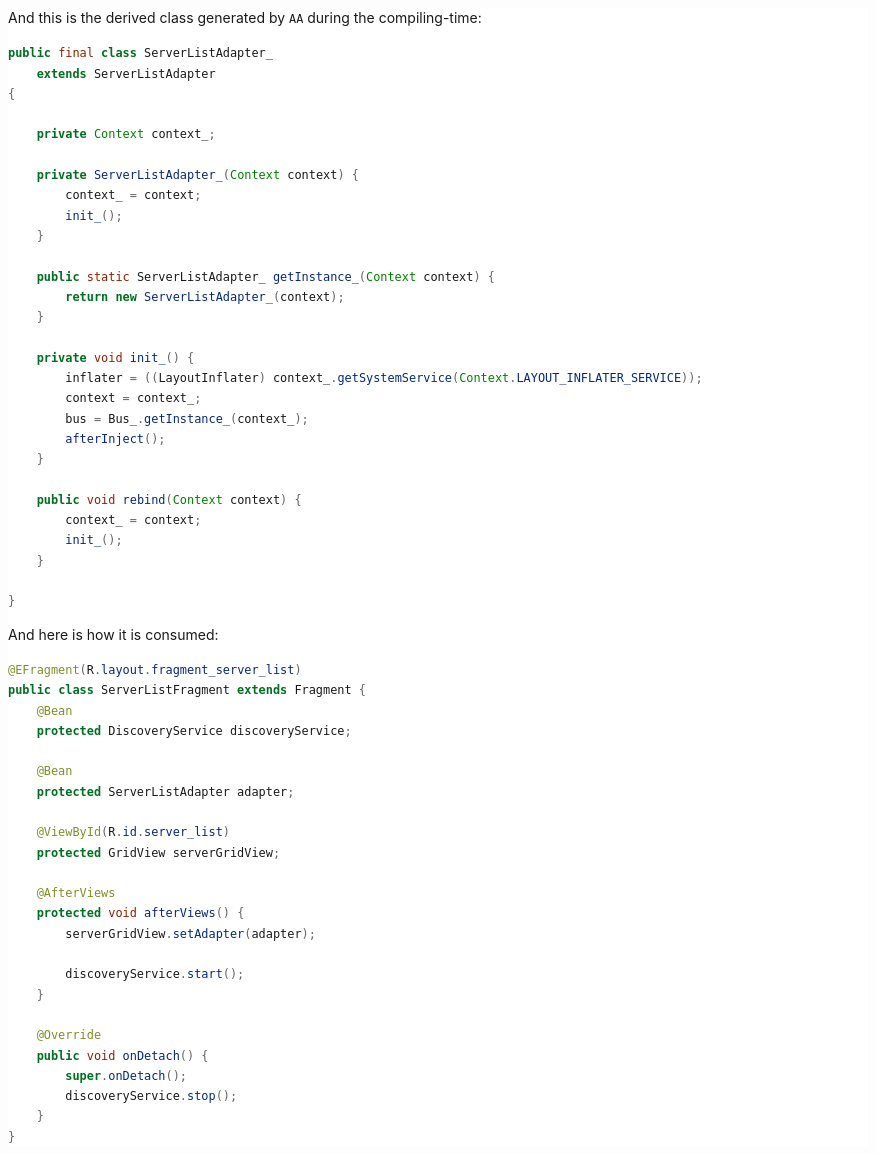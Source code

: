 And this is the derived class generated by `AA` during the compiling-time:
```Java
public final class ServerListAdapter_
    extends ServerListAdapter
{

    private Context context_;

    private ServerListAdapter_(Context context) {
        context_ = context;
        init_();
    }

    public static ServerListAdapter_ getInstance_(Context context) {
        return new ServerListAdapter_(context);
    }

    private void init_() {
        inflater = ((LayoutInflater) context_.getSystemService(Context.LAYOUT_INFLATER_SERVICE));
        context = context_;
        bus = Bus_.getInstance_(context_);
        afterInject();
    }

    public void rebind(Context context) {
        context_ = context;
        init_();
    }

}
```

And here is how it is consumed:
```Java
@EFragment(R.layout.fragment_server_list)
public class ServerListFragment extends Fragment {
    @Bean
    protected DiscoveryService discoveryService;

    @Bean
    protected ServerListAdapter adapter;

    @ViewById(R.id.server_list)
    protected GridView serverGridView;

    @AfterViews
    protected void afterViews() {
        serverGridView.setAdapter(adapter);

        discoveryService.start();
    }

    @Override
    public void onDetach() {
        super.onDetach();
        discoveryService.stop();
    }
}
```
